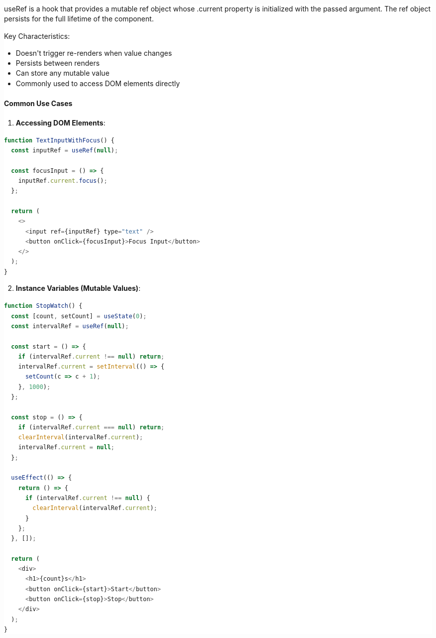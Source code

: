 useRef is a hook that provides a mutable ref object whose .current property is initialized with the passed argument. The ref object persists for the full lifetime of the component.

Key Characteristics:
- Doesn't trigger re-renders when value changes
- Persists between renders
- Can store any mutable value
- Commonly used to access DOM elements directly

#### Common Use Cases

1. **Accessing DOM Elements**:
```javascript
function TextInputWithFocus() {
  const inputRef = useRef(null);

  const focusInput = () => {
    inputRef.current.focus();
  };

  return (
    <>
      <input ref={inputRef} type="text" />
      <button onClick={focusInput}>Focus Input</button>
    </>
  );
}
```

2. **Instance Variables (Mutable Values)**:
```javascript
function StopWatch() {
  const [count, setCount] = useState(0);
  const intervalRef = useRef(null);

  const start = () => {
    if (intervalRef.current !== null) return;
    intervalRef.current = setInterval(() => {
      setCount(c => c + 1);
    }, 1000);
  };

  const stop = () => {
    if (intervalRef.current === null) return;
    clearInterval(intervalRef.current);
    intervalRef.current = null;
  };

  useEffect(() => {
    return () => {
      if (intervalRef.current !== null) {
        clearInterval(intervalRef.current);
      }
    };
  }, []);

  return (
    <div>
      <h1>{count}s</h1>
      <button onClick={start}>Start</button>
      <button onClick={stop}>Stop</button>
    </div>
  );
}
```
